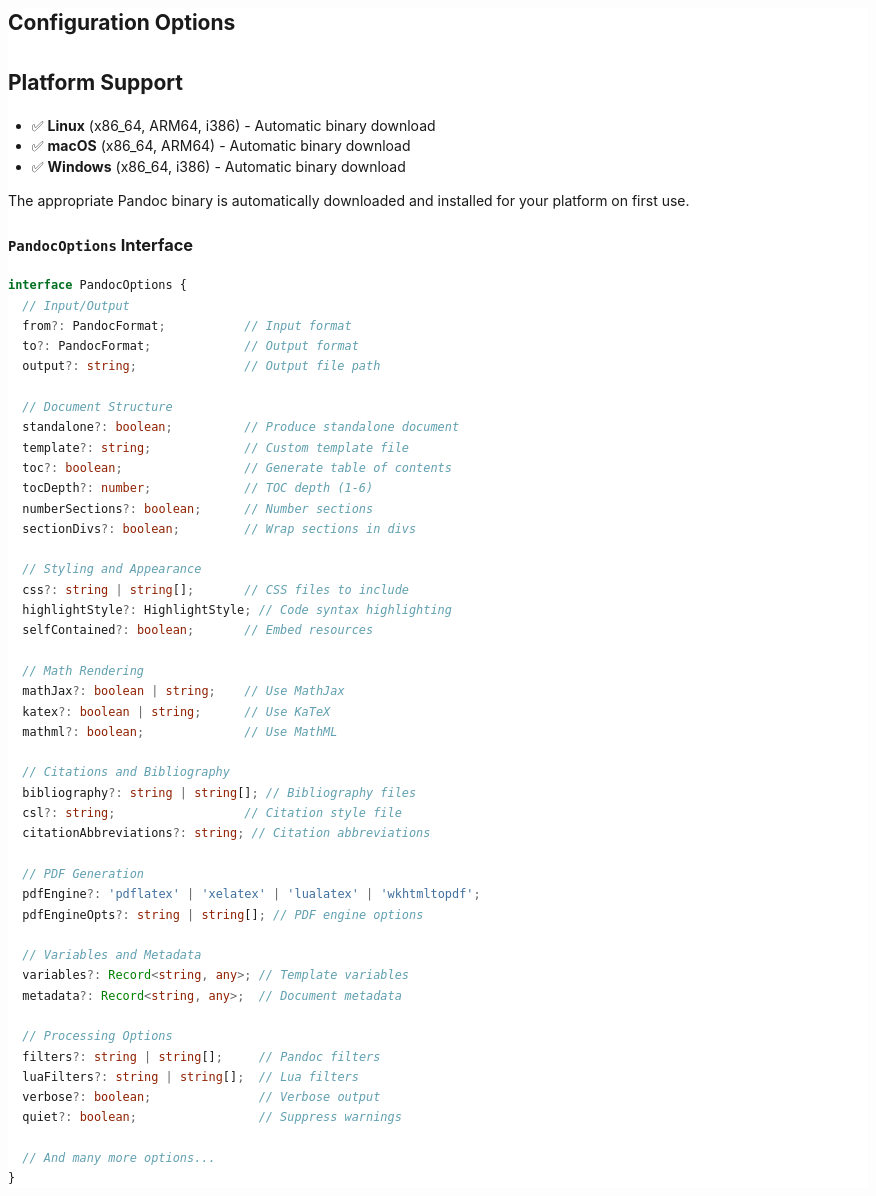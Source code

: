 ## Configuration Options

## Platform Support

- ✅ **Linux** (x86_64, ARM64, i386) - Automatic binary download
- ✅ **macOS** (x86_64, ARM64) - Automatic binary download
- ✅ **Windows** (x86_64, i386) - Automatic binary download

The appropriate Pandoc binary is automatically downloaded and installed for your platform on first use.

### `PandocOptions` Interface

```typescript
interface PandocOptions {
  // Input/Output
  from?: PandocFormat;           // Input format
  to?: PandocFormat;             // Output format
  output?: string;               // Output file path

  // Document Structure
  standalone?: boolean;          // Produce standalone document
  template?: string;             // Custom template file
  toc?: boolean;                 // Generate table of contents
  tocDepth?: number;             // TOC depth (1-6)
  numberSections?: boolean;      // Number sections
  sectionDivs?: boolean;         // Wrap sections in divs

  // Styling and Appearance
  css?: string | string[];       // CSS files to include
  highlightStyle?: HighlightStyle; // Code syntax highlighting
  selfContained?: boolean;       // Embed resources

  // Math Rendering
  mathJax?: boolean | string;    // Use MathJax
  katex?: boolean | string;      // Use KaTeX
  mathml?: boolean;              // Use MathML

  // Citations and Bibliography
  bibliography?: string | string[]; // Bibliography files
  csl?: string;                  // Citation style file
  citationAbbreviations?: string; // Citation abbreviations

  // PDF Generation
  pdfEngine?: 'pdflatex' | 'xelatex' | 'lualatex' | 'wkhtmltopdf';
  pdfEngineOpts?: string | string[]; // PDF engine options

  // Variables and Metadata
  variables?: Record<string, any>; // Template variables
  metadata?: Record<string, any>;  // Document metadata

  // Processing Options
  filters?: string | string[];     // Pandoc filters
  luaFilters?: string | string[];  // Lua filters
  verbose?: boolean;               // Verbose output
  quiet?: boolean;                 // Suppress warnings

  // And many more options...
}
```
